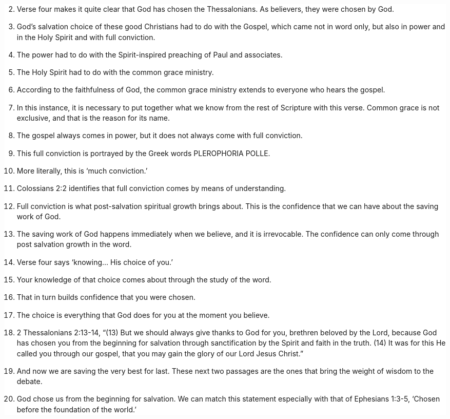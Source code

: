 2.  Verse four makes it quite clear that God has chosen the
    Thessalonians. As believers, they were chosen by God.

3.  God’s salvation choice of these good Christians had to do with the
    Gospel, which came not in word only, but also in power and in the
    Holy Spirit and with full conviction.

1.  The power had to do with the Spirit-inspired preaching of Paul and
    associates.

2.  The Holy Spirit had to do with the common grace ministry.

1.  According to the faithfulness of God, the common grace ministry
    extends to everyone who hears the gospel.

2.  In this instance, it is necessary to put together what we know from
    the rest of Scripture with this verse. Common grace is not
    exclusive, and that is the reason for its name.

3.  The gospel always comes in power, but it does not always come with
    full conviction.

1.  This full conviction is portrayed by the Greek words PLEROPHORIA
    POLLE.

2.  More literally, this is ‘much conviction.’

3.  Colossians 2:2 identifies that full conviction comes by means of
    understanding.

4.  Full conviction is what post-salvation spiritual growth brings
    about. This is the confidence that we can have about the saving work
    of God.

5.  The saving work of God happens immediately when we believe, and it
    is irrevocable. The confidence can only come through post salvation
    growth in the word.

1.  Verse four says ‘knowing… His choice of you.’

1.  Your knowledge of that choice comes about through the study of the
    word.

2.  That in turn builds confidence that you were chosen.

3.  The choice is everything that God does for you at the moment you
    believe.

1.  2 Thessalonians 2:13-14, “(13) But we should always give thanks to
    God for you, brethren beloved by the Lord, because God has chosen
    you from the beginning for salvation through sanctification by the
    Spirit and faith in the truth. (14) It was for this He called you
    through our gospel, that you may gain the glory of our Lord Jesus
    Christ.”

1.  And now we are saving the very best for last. These next two
    passages are the ones that bring the weight of wisdom to the debate.

2.  God chose us from the beginning for salvation. We can match this
    statement especially with that of Ephesians 1:3-5, ‘Chosen before
    the foundation of the world.’
